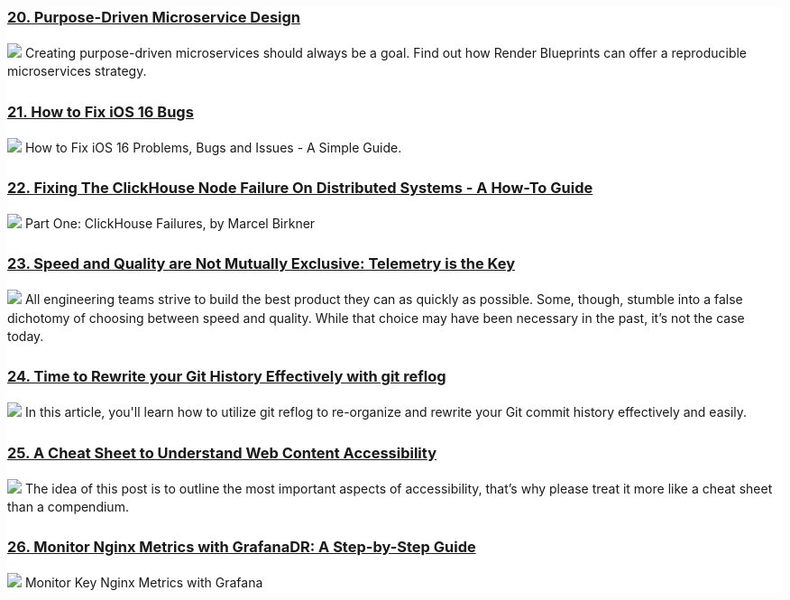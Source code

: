 ### [20. Purpose-Driven Microservice Design](https://hackernoon.com/purpose-driven-microservice-design)
![](https://cdn.hackernoon.com/images/cINIFbqqBHP6eJ0PSVZp9TroFeI3-aq93pp2.jpeg)
Creating purpose-driven microservices should always be a goal. Find out how Render Blueprints can offer a reproducible microservices strategy.

### [21. How to Fix iOS 16 Bugs](https://hackernoon.com/how-to-fix-ios-16-bugs)
![](https://cdn.hackernoon.com/images/MpGMeQHU79SaywpZCFPNEvsu17Z2-fn93n9q.jpeg)
How to Fix iOS 16 Problems, Bugs and Issues - A Simple Guide.

### [22. Fixing The ClickHouse Node Failure On Distributed Systems - A How-To Guide](https://hackernoon.com/fixing-the-clickhouse-node-failure-on-distributed-systems-a-how-to-guide-zg3t3wb4)
![](https://firebasestorage.googleapis.com/v0/b/hackernoon-app.appspot.com/o/images%2FBO1sxWKkO9aAZvozbs1W60TJZCn1-nw3m3tv3.jpeg?alt=media&token=0c8ac1fa-1f50-42d4-beef-3aefce353ae7)
Part One: ClickHouse Failures, by Marcel Birkner

### [23. Speed and Quality are Not Mutually Exclusive: Telemetry is the Key](https://hackernoon.com/speed-and-quality-are-not-mutually-exclusive-telemetry-is-the-key-b3jv35x7)
![](https://cdn.hackernoon.com/drafts/ji9e3z6u.png)
All engineering teams strive to build the best product they can as quickly as possible. Some, though, stumble into a false dichotomy of choosing between speed and quality. While that choice may have been necessary in the past, it’s not the case today. 

### [24. Time to Rewrite your Git History Effectively with git reflog](https://hackernoon.com/time-to-rewrite-your-git-history-effectively-with-git-reflog)
![](https://cdn.hackernoon.com/images/MUo6MihNAVUIcUvRBbcToKZ7MKh1-0h93nqu.jpeg)
In this article, you'll learn how to utilize git reflog to re-organize and rewrite your Git commit history effectively and easily.

### [25. A Cheat Sheet to Understand Web Content Accessibility](https://hackernoon.com/a-cheat-sheet-to-understand-web-content-accessibility)
![](https://cdn.hackernoon.com/images/UhYtx1a2MqbmT7AgR5tTDbVBmNk1-p293jc2.jpeg)
The idea of this post is to outline the most important aspects of accessibility, that’s why please treat it more like a cheat sheet than a compendium. 

### [26. Monitor Nginx Metrics with GrafanaDR: A Step-by-Step Guide](https://hackernoon.com/monitor-nginx-metrics-with-grafanadr-a-step-by-step-guide)
![](https://cdn.hackernoon.com/images/JTw2M3rQabaxNg3EFoNIxjmC1ZB3-y403frq.jpeg)
 Monitor Key Nginx Metrics with Grafana
